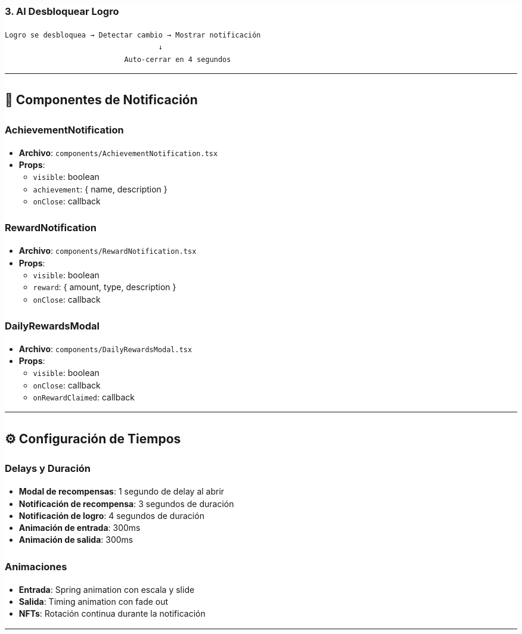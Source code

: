 ### **3. Al Desbloquear Logro**
```
Logro se desbloquea → Detectar cambio → Mostrar notificación
                                    ↓
                            Auto-cerrar en 4 segundos
```

---

## 📱 **Componentes de Notificación**

### **AchievementNotification**
- **Archivo**: `components/AchievementNotification.tsx`
- **Props**:
  - `visible`: boolean
  - `achievement`: { name, description }
  - `onClose`: callback

### **RewardNotification**
- **Archivo**: `components/RewardNotification.tsx`
- **Props**:
  - `visible`: boolean
  - `reward`: { amount, type, description }
  - `onClose`: callback

### **DailyRewardsModal**
- **Archivo**: `components/DailyRewardsModal.tsx`
- **Props**:
  - `visible`: boolean
  - `onClose`: callback
  - `onRewardClaimed`: callback

---

## ⚙️ **Configuración de Tiempos**

### **Delays y Duración**
- **Modal de recompensas**: 1 segundo de delay al abrir
- **Notificación de recompensa**: 3 segundos de duración
- **Notificación de logro**: 4 segundos de duración
- **Animación de entrada**: 300ms
- **Animación de salida**: 300ms

### **Animaciones**
- **Entrada**: Spring animation con escala y slide
- **Salida**: Timing animation con fade out
- **NFTs**: Rotación continua durante la notificación

---
